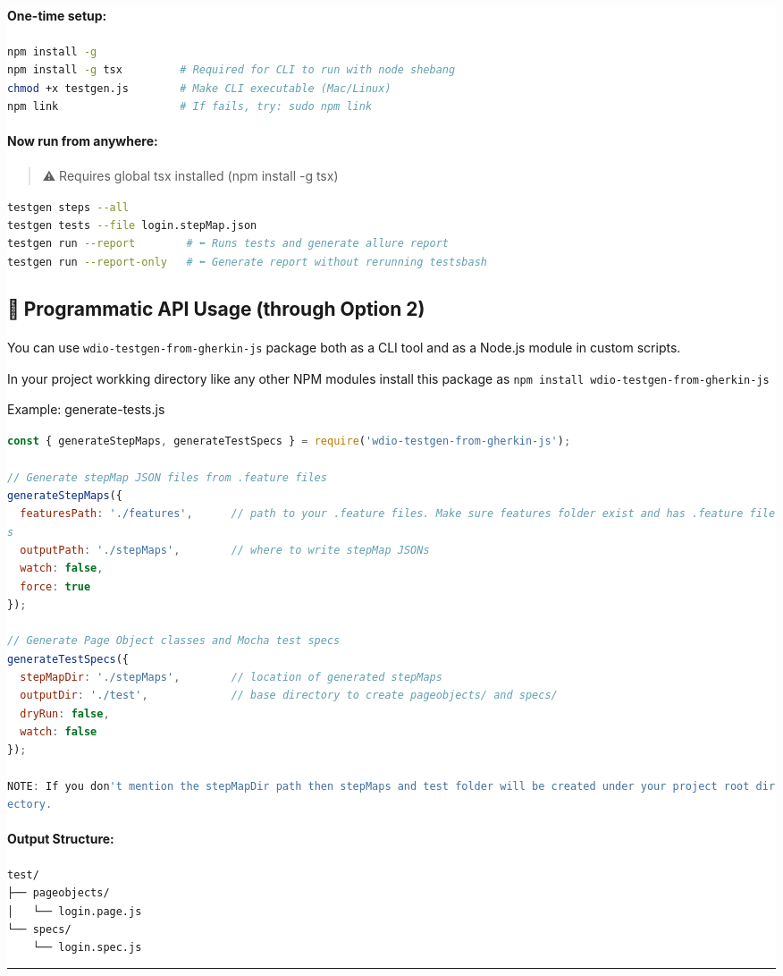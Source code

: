 #### One-time setup:
```bash
npm install -g
npm install -g tsx         # Required for CLI to run with node shebang
chmod +x testgen.js        # Make CLI executable (Mac/Linux)
npm link                   # If fails, try: sudo npm link
```
#### Now run from anywhere:
> ⚠️ Requires global tsx installed (npm install -g tsx)

```bash
testgen steps --all
testgen tests --file login.stepMap.json
testgen run --report        # ⬅️ Runs tests and generate allure report
testgen run --report-only   # ⬅️ Generate report without rerunning testsbash
```

## 📜 Programmatic API Usage (through Option 2)

You can use `wdio-testgen-from-gherkin-js` package both as a CLI tool and as a Node.js module in custom scripts.

In your project workking directory like any other NPM modules install this package as `npm install wdio-testgen-from-gherkin-js`

Example: generate-tests.js

```js
const { generateStepMaps, generateTestSpecs } = require('wdio-testgen-from-gherkin-js');

// Generate stepMap JSON files from .feature files
generateStepMaps({
  featuresPath: './features',      // path to your .feature files. Make sure features folder exist and has .feature files
  outputPath: './stepMaps',        // where to write stepMap JSONs
  watch: false,
  force: true
});

// Generate Page Object classes and Mocha test specs
generateTestSpecs({
  stepMapDir: './stepMaps',        // location of generated stepMaps
  outputDir: './test',             // base directory to create pageobjects/ and specs/
  dryRun: false,
  watch: false
});

NOTE: If you don't mention the stepMapDir path then stepMaps and test folder will be created under your project root directory.
```
#### Output Structure:

```
test/
├── pageobjects/
│   └── login.page.js
└── specs/
    └── login.spec.js
```
---

